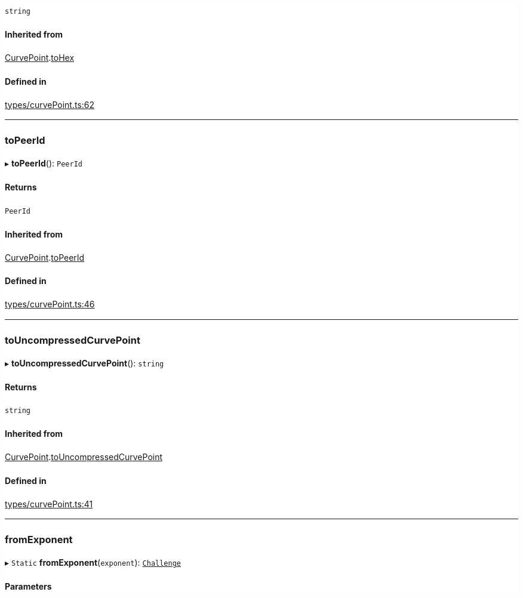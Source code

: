 `string`

#### Inherited from

[CurvePoint](CurvePoint.md).[toHex](CurvePoint.md#tohex)

#### Defined in

[types/curvePoint.ts:62](https://github.com/szczebel1995/hoprnet/blob/master/packages/utils/src/types/curvePoint.ts#L62)

___

### toPeerId

▸ **toPeerId**(): `PeerId`

#### Returns

`PeerId`

#### Inherited from

[CurvePoint](CurvePoint.md).[toPeerId](CurvePoint.md#topeerid)

#### Defined in

[types/curvePoint.ts:46](https://github.com/szczebel1995/hoprnet/blob/master/packages/utils/src/types/curvePoint.ts#L46)

___

### toUncompressedCurvePoint

▸ **toUncompressedCurvePoint**(): `string`

#### Returns

`string`

#### Inherited from

[CurvePoint](CurvePoint.md).[toUncompressedCurvePoint](CurvePoint.md#touncompressedcurvepoint)

#### Defined in

[types/curvePoint.ts:41](https://github.com/szczebel1995/hoprnet/blob/master/packages/utils/src/types/curvePoint.ts#L41)

___

### fromExponent

▸ `Static` **fromExponent**(`exponent`): [`Challenge`](Challenge.md)

#### Parameters
